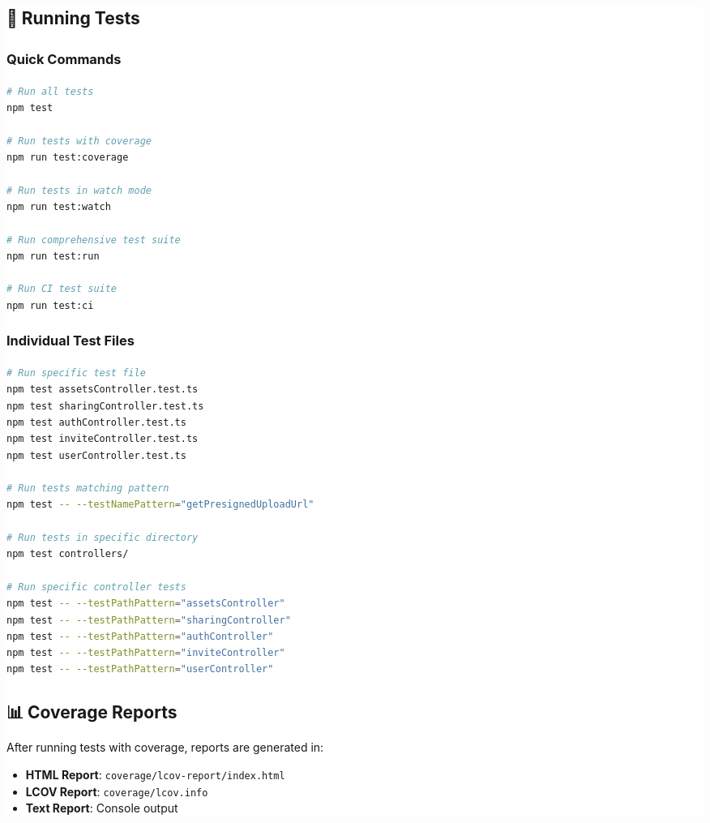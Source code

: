 ## 🚀 Running Tests

### Quick Commands

```bash
# Run all tests
npm test

# Run tests with coverage
npm run test:coverage

# Run tests in watch mode
npm run test:watch

# Run comprehensive test suite
npm run test:run

# Run CI test suite
npm run test:ci
```

### Individual Test Files

```bash
# Run specific test file
npm test assetsController.test.ts
npm test sharingController.test.ts
npm test authController.test.ts
npm test inviteController.test.ts
npm test userController.test.ts

# Run tests matching pattern
npm test -- --testNamePattern="getPresignedUploadUrl"

# Run tests in specific directory
npm test controllers/

# Run specific controller tests
npm test -- --testPathPattern="assetsController"
npm test -- --testPathPattern="sharingController"
npm test -- --testPathPattern="authController"
npm test -- --testPathPattern="inviteController"
npm test -- --testPathPattern="userController"
```

## 📊 Coverage Reports

After running tests with coverage, reports are generated in:

- **HTML Report**: `coverage/lcov-report/index.html`
- **LCOV Report**: `coverage/lcov.info`
- **Text Report**: Console output
